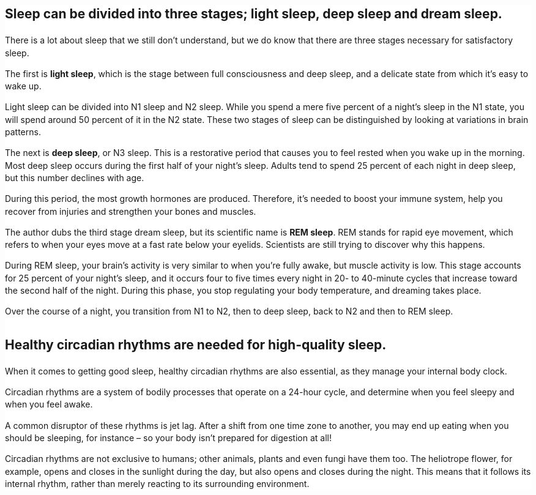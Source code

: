 ## Sleep can be divided into three stages; light sleep, deep sleep and dream sleep.

There is a lot about sleep that we still don’t understand, but we do know that
there are three stages necessary for satisfactory sleep.

The first is **light sleep**, which is the stage between full consciousness and
deep sleep, and a delicate state from which it’s easy to wake up.

Light sleep can be divided into N1 sleep and N2 sleep. While you spend a mere
five percent of a night’s sleep in the N1 state, you will spend around 50
percent of it in the N2 state. These two stages of sleep can be distinguished
by looking at variations in brain patterns.

The next is **deep sleep**, or N3 sleep. This is a restorative period that
causes you to feel rested when you wake up in the morning. Most deep sleep
occurs during the first half of your night’s sleep. Adults tend to spend 25
percent of each night in deep sleep, but this number declines with age.

During this period, the most growth hormones are produced. Therefore, it’s
needed to boost your immune system, help you recover from injuries and
strengthen your bones and muscles.

The author dubs the third stage dream sleep, but its scientific name is **REM
sleep**. REM stands for rapid eye movement, which refers to when your eyes move
at a fast rate below your eyelids. Scientists are still trying to discover why
this happens.

During REM sleep, your brain’s activity is very similar to when you’re fully
awake, but muscle activity is low. This stage accounts for 25 percent of your
night’s sleep, and it occurs four to five times every night in 20- to 40-minute
cycles that increase toward the second half of the night. During this phase,
you stop regulating your body temperature, and dreaming takes place.

Over the course of a night, you transition from N1 to N2, then to deep sleep,
back to N2 and then to REM sleep.

## Healthy circadian rhythms are needed for high-quality sleep.

When it comes to getting good sleep, healthy circadian rhythms are also
essential, as they manage your internal body clock.

Circadian rhythms are a system of bodily processes that operate on a 24-hour
cycle, and determine when you feel sleepy and when you feel awake.

A common disruptor of these rhythms is jet lag. After a shift from one time
zone to another, you may end up eating when you should be sleeping, for
instance – so your body isn’t prepared for digestion at all!

Circadian rhythms are not exclusive to humans; other animals, plants and even
fungi have them too. The heliotrope flower, for example, opens and closes in
the sunlight during the day, but also opens and closes during the night. This
means that it follows its internal rhythm, rather than merely reacting to its
surrounding environment.
